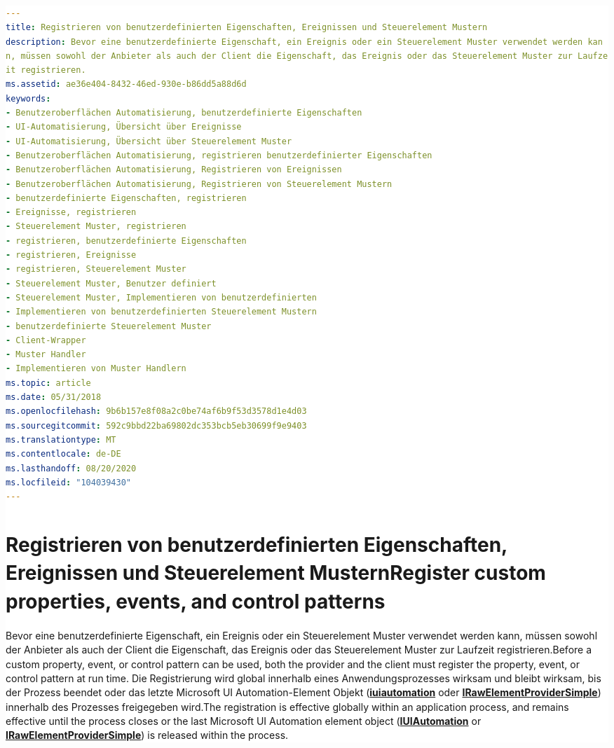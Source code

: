 ```yaml
---
title: Registrieren von benutzerdefinierten Eigenschaften, Ereignissen und Steuerelement Mustern
description: Bevor eine benutzerdefinierte Eigenschaft, ein Ereignis oder ein Steuerelement Muster verwendet werden kann, müssen sowohl der Anbieter als auch der Client die Eigenschaft, das Ereignis oder das Steuerelement Muster zur Laufzeit registrieren.
ms.assetid: ae36e404-8432-46ed-930e-b86dd5a88d6d
keywords:
- Benutzeroberflächen Automatisierung, benutzerdefinierte Eigenschaften
- UI-Automatisierung, Übersicht über Ereignisse
- UI-Automatisierung, Übersicht über Steuerelement Muster
- Benutzeroberflächen Automatisierung, registrieren benutzerdefinierter Eigenschaften
- Benutzeroberflächen Automatisierung, Registrieren von Ereignissen
- Benutzeroberflächen Automatisierung, Registrieren von Steuerelement Mustern
- benutzerdefinierte Eigenschaften, registrieren
- Ereignisse, registrieren
- Steuerelement Muster, registrieren
- registrieren, benutzerdefinierte Eigenschaften
- registrieren, Ereignisse
- registrieren, Steuerelement Muster
- Steuerelement Muster, Benutzer definiert
- Steuerelement Muster, Implementieren von benutzerdefinierten
- Implementieren von benutzerdefinierten Steuerelement Mustern
- benutzerdefinierte Steuerelement Muster
- Client-Wrapper
- Muster Handler
- Implementieren von Muster Handlern
ms.topic: article
ms.date: 05/31/2018
ms.openlocfilehash: 9b6b157e8f08a2c0be74af6b9f53d3578d1e4d03
ms.sourcegitcommit: 592c9bbd22ba69802dc353bcb5eb30699f9e9403
ms.translationtype: MT
ms.contentlocale: de-DE
ms.lasthandoff: 08/20/2020
ms.locfileid: "104039430"
---
```

# <a name="register-custom-properties-events-and-control-patterns"></a><span data-ttu-id="6f1fb-122">Registrieren von benutzerdefinierten Eigenschaften, Ereignissen und Steuerelement Mustern</span><span class="sxs-lookup"><span data-stu-id="6f1fb-122">Register custom properties, events, and control patterns</span></span>

<span data-ttu-id="6f1fb-123">Bevor eine benutzerdefinierte Eigenschaft, ein Ereignis oder ein Steuerelement Muster verwendet werden kann, müssen sowohl der Anbieter als auch der Client die Eigenschaft, das Ereignis oder das Steuerelement Muster zur Laufzeit registrieren.</span><span class="sxs-lookup"><span data-stu-id="6f1fb-123">Before a custom property, event, or control pattern can be used, both the provider and the client must register the property, event, or control pattern at run time.</span></span> <span data-ttu-id="6f1fb-124">Die Registrierung wird global innerhalb eines Anwendungsprozesses wirksam und bleibt wirksam, bis der Prozess beendet oder das letzte Microsoft UI Automation-Element Objekt ([**iuiautomation**](/windows/desktop/api/UIAutomationClient/nn-uiautomationclient-iuiautomation) oder [**IRawElementProviderSimple**](/windows/desktop/api/UIAutomationCore/nn-uiautomationcore-irawelementprovidersimple)) innerhalb des Prozesses freigegeben wird.</span><span class="sxs-lookup"><span data-stu-id="6f1fb-124">The registration is effective globally within an application process, and remains effective until the process closes or the last Microsoft UI Automation element object ([**IUIAutomation**](/windows/desktop/api/UIAutomationClient/nn-uiautomationclient-iuiautomation) or [**IRawElementProviderSimple**](/windows/desktop/api/UIAutomationCore/nn-uiautomationcore-irawelementprovidersimple)) is released within the process.</span></span>
